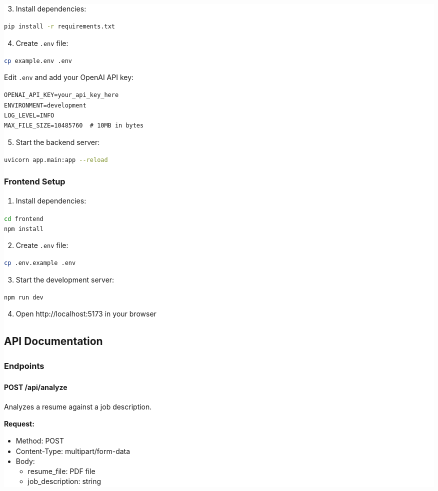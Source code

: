 3. Install dependencies:
```bash
pip install -r requirements.txt
```

4. Create `.env` file:
```bash
cp example.env .env
```
Edit `.env` and add your OpenAI API key:
```
OPENAI_API_KEY=your_api_key_here
ENVIRONMENT=development
LOG_LEVEL=INFO
MAX_FILE_SIZE=10485760  # 10MB in bytes
```

5. Start the backend server:
```bash
uvicorn app.main:app --reload
```

### Frontend Setup

1. Install dependencies:
```bash
cd frontend
npm install
```

2. Create `.env` file:
```bash
cp .env.example .env
```

3. Start the development server:
```bash
npm run dev
```

4. Open http://localhost:5173 in your browser

## API Documentation

### Endpoints

#### POST /api/analyze
Analyzes a resume against a job description.

**Request:**
- Method: POST
- Content-Type: multipart/form-data
- Body:
  - resume_file: PDF file
  - job_description: string
